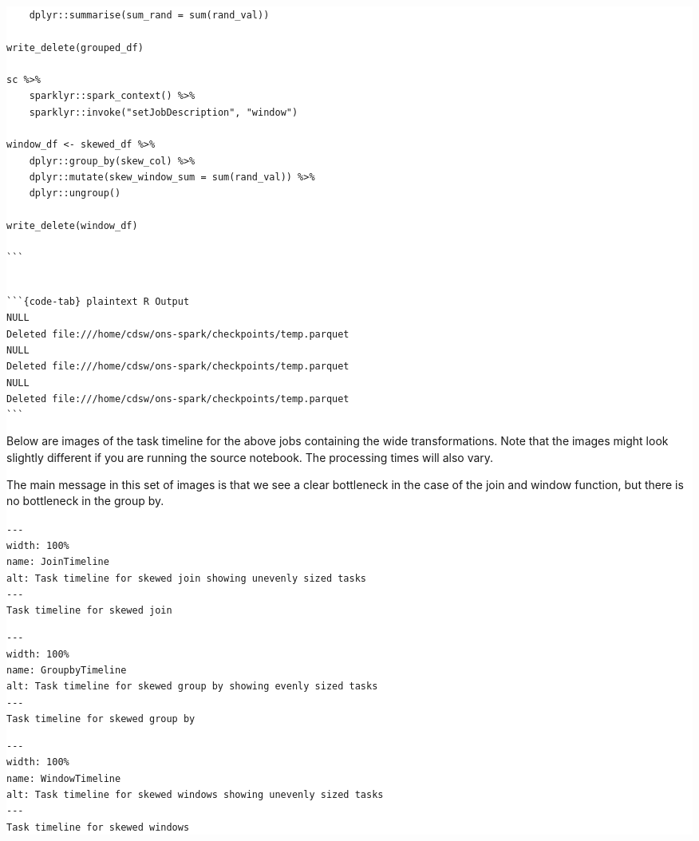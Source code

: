 ````{tabs}
    dplyr::summarise(sum_rand = sum(rand_val))

write_delete(grouped_df)

sc %>%
    sparklyr::spark_context() %>%
    sparklyr::invoke("setJobDescription", "window")

window_df <- skewed_df %>%
    dplyr::group_by(skew_col) %>%
    dplyr::mutate(skew_window_sum = sum(rand_val)) %>%
    dplyr::ungroup()

write_delete(window_df)

```
````

````{tabs}

```{code-tab} plaintext R Output
NULL
Deleted file:///home/cdsw/ons-spark/checkpoints/temp.parquet
NULL
Deleted file:///home/cdsw/ons-spark/checkpoints/temp.parquet
NULL
Deleted file:///home/cdsw/ons-spark/checkpoints/temp.parquet
```
````
Below are images of the task timeline for the above jobs containing the wide transformations. Note that the images might look slightly different if you are running the source notebook. The processing times will also vary.

The main message in this set of images is that we see a clear bottleneck in the case of the join and window function, but there is no bottleneck in the group by.

```{figure} ../images/partition_skew_join.PNG
---
width: 100%
name: JoinTimeline
alt: Task timeline for skewed join showing unevenly sized tasks
---
Task timeline for skewed join
```

```{figure} ../images/partition_skew_groupby.PNG
---
width: 100%
name: GroupbyTimeline
alt: Task timeline for skewed group by showing evenly sized tasks
---
Task timeline for skewed group by
```

```{figure} ../images/partition_skew_window.PNG
---
width: 100%
name: WindowTimeline
alt: Task timeline for skewed windows showing unevenly sized tasks
---
Task timeline for skewed windows
```
